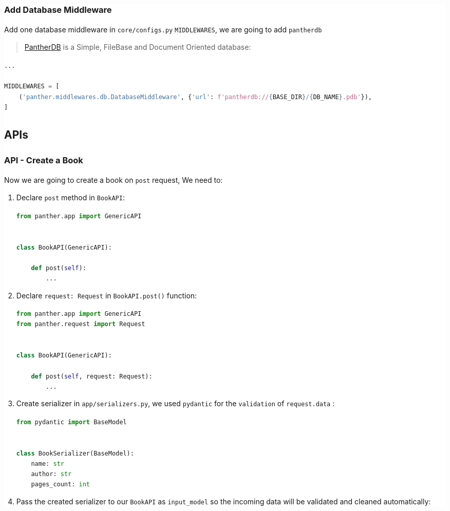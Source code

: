 ### Add Database Middleware

Add one database middleware in `core/configs.py` `MIDDLEWARES`, we are going to add `pantherdb`
> [PantherDB](https://github.com/PantherPy/PantherDB/#readme) is a Simple, FileBase and Document Oriented database:

```python
...

MIDDLEWARES = [
    ('panther.middlewares.db.DatabaseMiddleware', {'url': f'pantherdb://{BASE_DIR}/{DB_NAME}.pdb'}),
]
```

## APIs
### API - Create a Book

Now we are going to create a book on `post` request, We need to:

1. Declare `post` method in `BookAPI`:
    ```python
    from panther.app import GenericAPI
    
    
    class BookAPI(GenericAPI):
        
        def post(self):
            ...
    ```


2. Declare `request: Request` in `BookAPI.post()` function:
    ```python
    from panther.app import GenericAPI
    from panther.request import Request
    
    
    class BookAPI(GenericAPI):
        
        def post(self, request: Request):
            ...
    ```

3. Create serializer in `app/serializers.py`, we used `pydantic` for the `validation` of `request.data` :
    ```python
    from pydantic import BaseModel
    
    
    class BookSerializer(BaseModel):
        name: str
        author: str
        pages_count: int
    ```

4. Pass the created serializer to our `BookAPI` as `input_model` so the incoming data will be validated and cleaned automatically:
